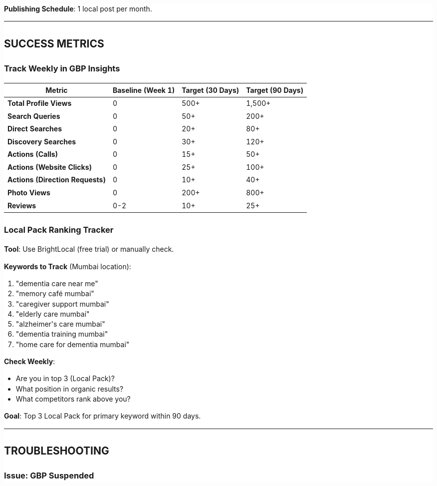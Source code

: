 **Publishing Schedule**: 1 local post per month.

---

## SUCCESS METRICS

### Track Weekly in GBP Insights

| Metric | Baseline (Week 1) | Target (30 Days) | Target (90 Days) |
|--------|-------------------|------------------|------------------|
| **Total Profile Views** | 0 | 500+ | 1,500+ |
| **Search Queries** | 0 | 50+ | 200+ |
| **Direct Searches** | 0 | 20+ | 80+ |
| **Discovery Searches** | 0 | 30+ | 120+ |
| **Actions (Calls)** | 0 | 15+ | 50+ |
| **Actions (Website Clicks)** | 0 | 25+ | 100+ |
| **Actions (Direction Requests)** | 0 | 10+ | 40+ |
| **Photo Views** | 0 | 200+ | 800+ |
| **Reviews** | 0-2 | 10+ | 25+ |

### Local Pack Ranking Tracker

**Tool**: Use BrightLocal (free trial) or manually check.

**Keywords to Track** (Mumbai location):
1. "dementia care near me"
2. "memory café mumbai"
3. "caregiver support mumbai"
4. "elderly care mumbai"
5. "alzheimer's care mumbai"
6. "dementia training mumbai"
7. "home care for dementia mumbai"

**Check Weekly**:
- Are you in top 3 (Local Pack)?
- What position in organic results?
- What competitors rank above you?

**Goal**: Top 3 Local Pack for primary keyword within 90 days.

---

## TROUBLESHOOTING

### Issue: GBP Suspended
